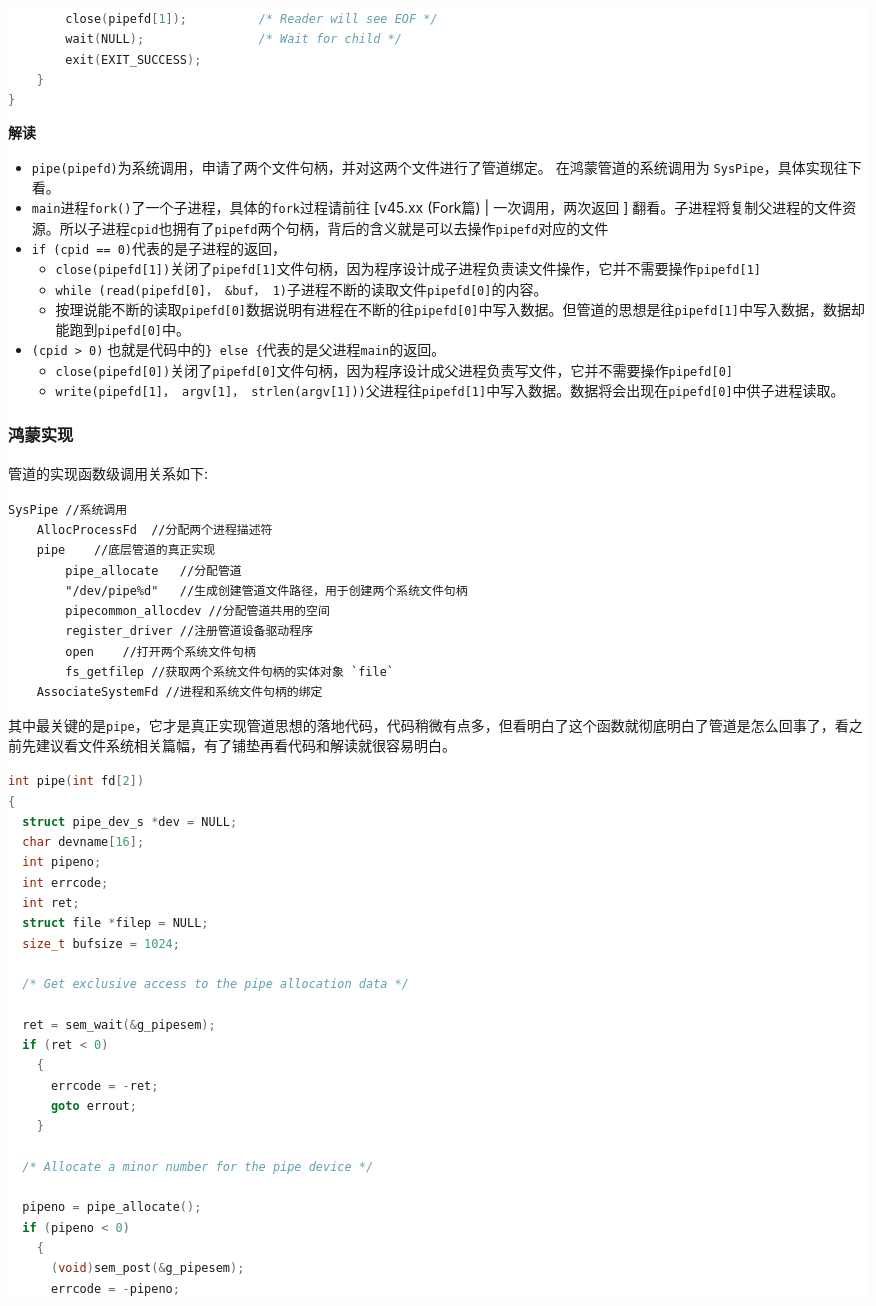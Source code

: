 ```c
        close(pipefd[1]);          /* Reader will see EOF */
        wait(NULL);                /* Wait for child */
        exit(EXIT_SUCCESS);
    }
}
```

**解读**

* `pipe(pipefd)`为系统调用，申请了两个文件句柄，并对这两个文件进行了管道绑定。 在鸿蒙管道的系统调用为 `SysPipe`，具体实现往下看。
* `main`进程`fork()`了一个子进程，具体的`fork`过程请前往 [v45.xx (Fork篇) | 一次调用，两次返回 ] 翻看。子进程将复制父进程的文件资源。所以子进程`cpid`也拥有了`pipefd`两个句柄，背后的含义就是可以去操作`pipefd`对应的文件
* `if (cpid == 0)`代表的是子进程的返回，
  * `close(pipefd[1])`关闭了`pipefd[1]`文件句柄，因为程序设计成子进程负责读文件操作，它并不需要操作`pipefd[1]`
  * `while (read(pipefd[0]， &buf， 1)`子进程不断的读取文件`pipefd[0]`的内容。
  * 按理说能不断的读取`pipefd[0]`数据说明有进程在不断的往`pipefd[0]`中写入数据。但管道的思想是往`pipefd[1]`中写入数据，数据却能跑到`pipefd[0]`中。
* `(cpid > 0)` 也就是代码中的`} else {`代表的是父进程`main`的返回。
  * `close(pipefd[0])`关闭了`pipefd[0]`文件句柄，因为程序设计成父进程负责写文件，它并不需要操作`pipefd[0]`
  * `write(pipefd[1]， argv[1]， strlen(argv[1]))`父进程往`pipefd[1]`中写入数据。数据将会出现在`pipefd[0]`中供子进程读取。

### 鸿蒙实现

管道的实现函数级调用关系如下:

```
SysPipe //系统调用
    AllocProcessFd  //分配两个进程描述符
    pipe    //底层管道的真正实现
        pipe_allocate   //分配管道
        "/dev/pipe%d"   //生成创建管道文件路径，用于创建两个系统文件句柄
        pipecommon_allocdev //分配管道共用的空间
        register_driver //注册管道设备驱动程序
        open    //打开两个系统文件句柄
        fs_getfilep //获取两个系统文件句柄的实体对象 `file`
    AssociateSystemFd //进程和系统文件句柄的绑定
```

其中最关键的是`pipe`，它才是真正实现管道思想的落地代码，代码稍微有点多，但看明白了这个函数就彻底明白了管道是怎么回事了，看之前先建议看文件系统相关篇幅，有了铺垫再看代码和解读就很容易明白。

```c
int pipe(int fd[2])
{
  struct pipe_dev_s *dev = NULL;
  char devname[16];
  int pipeno;
  int errcode;
  int ret;
  struct file *filep = NULL;
  size_t bufsize = 1024;

  /* Get exclusive access to the pipe allocation data */

  ret = sem_wait(&g_pipesem);
  if (ret < 0)
    {
      errcode = -ret;
      goto errout;
    }

  /* Allocate a minor number for the pipe device */

  pipeno = pipe_allocate();
  if (pipeno < 0)
    {
      (void)sem_post(&g_pipesem);
      errcode = -pipeno;
```